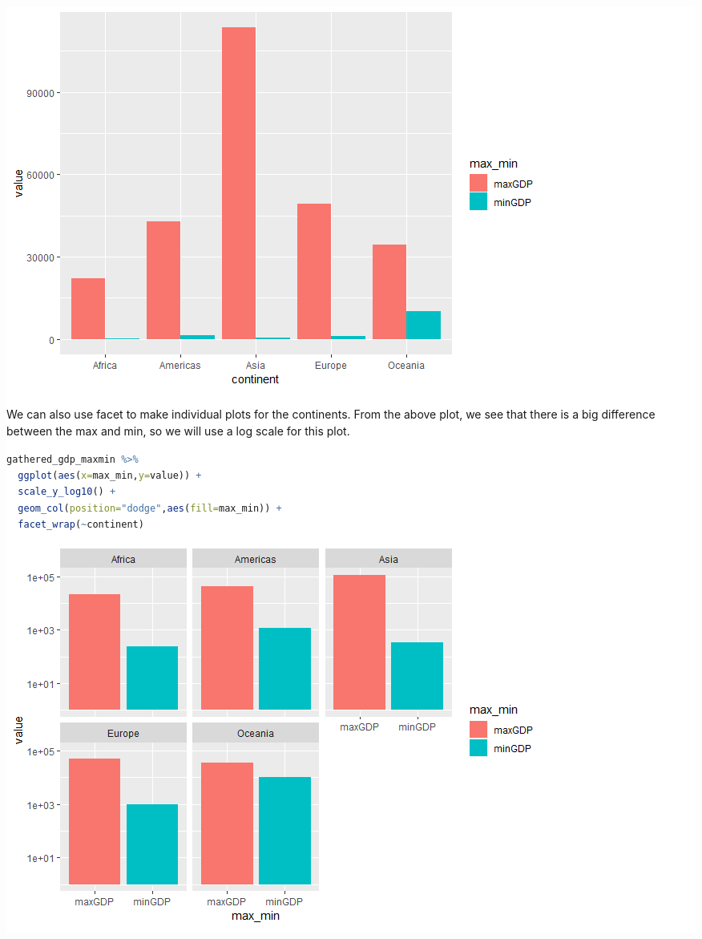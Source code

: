 ![](hw03_data-manipulation-with-dplyr-ggplot2_files/figure-gfm/unnamed-chunk-5-1.png)

We can also use facet to make individual plots for the continents. From
the above plot, we see that there is a big difference between the max
and min, so we will use a log scale for this plot.

``` r
gathered_gdp_maxmin %>% 
  ggplot(aes(x=max_min,y=value)) +
  scale_y_log10() +
  geom_col(position="dodge",aes(fill=max_min)) +
  facet_wrap(~continent)
```

![](hw03_data-manipulation-with-dplyr-ggplot2_files/figure-gfm/unnamed-chunk-6-1.png)
